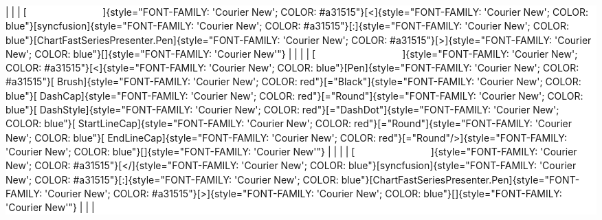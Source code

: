 |                                                                                                                                                                                                                                                                                                                                                                                                                                                                                                                                                                                                                                                                                                                                                                                                                                                                            |
| [                            ]{style="FONT-FAMILY: 'Courier New'; COLOR: #a31515"}[\<]{style="FONT-FAMILY: 'Courier New'; COLOR: blue"}[syncfusion]{style="FONT-FAMILY: 'Courier New'; COLOR: #a31515"}[:]{style="FONT-FAMILY: 'Courier New'; COLOR: blue"}[ChartFastSeriesPresenter.Pen]{style="FONT-FAMILY: 'Courier New'; COLOR: #a31515"}[\>]{style="FONT-FAMILY: 'Courier New'; COLOR: blue"}[]{style="FONT-FAMILY: 'Courier New'"}                                                                                                                                                                                                                                                                                                                                                                                                                                   |
|                                                                                                                                                                                                                                                                                                                                                                                                                                                                                                                                                                                                                                                                                                                                                                                                                                                                            |
| [                                ]{style="FONT-FAMILY: 'Courier New'; COLOR: #a31515"}[\<]{style="FONT-FAMILY: 'Courier New'; COLOR: blue"}[Pen]{style="FONT-FAMILY: 'Courier New'; COLOR: #a31515"}[ Brush]{style="FONT-FAMILY: 'Courier New'; COLOR: red"}[=\"Black\"]{style="FONT-FAMILY: 'Courier New'; COLOR: blue"}[ DashCap]{style="FONT-FAMILY: 'Courier New'; COLOR: red"}[=\"Round\"]{style="FONT-FAMILY: 'Courier New'; COLOR: blue"}[ DashStyle]{style="FONT-FAMILY: 'Courier New'; COLOR: red"}[=\"DashDot\"]{style="FONT-FAMILY: 'Courier New'; COLOR: blue"}[ StartLineCap]{style="FONT-FAMILY: 'Courier New'; COLOR: red"}[=\"Round\"]{style="FONT-FAMILY: 'Courier New'; COLOR: blue"}[ EndLineCap]{style="FONT-FAMILY: 'Courier New'; COLOR: red"}[=\"Round\"/\>]{style="FONT-FAMILY: 'Courier New'; COLOR: blue"}[]{style="FONT-FAMILY: 'Courier New'"} |
|                                                                                                                                                                                                                                                                                                                                                                                                                                                                                                                                                                                                                                                                                                                                                                                                                                                                            |
| [                            ]{style="FONT-FAMILY: 'Courier New'; COLOR: #a31515"}[\</]{style="FONT-FAMILY: 'Courier New'; COLOR: blue"}[syncfusion]{style="FONT-FAMILY: 'Courier New'; COLOR: #a31515"}[:]{style="FONT-FAMILY: 'Courier New'; COLOR: blue"}[ChartFastSeriesPresenter.Pen]{style="FONT-FAMILY: 'Courier New'; COLOR: #a31515"}[\>]{style="FONT-FAMILY: 'Courier New'; COLOR: blue"}[]{style="FONT-FAMILY: 'Courier New'"}                                                                                                                                                                                                                                                                                                                                                                                                                                  |
|                                                                                                                                                                                                                                                                                                                                                                                                                                                                                                                                                                                                                                                                                                                                                                                                                                                                            |